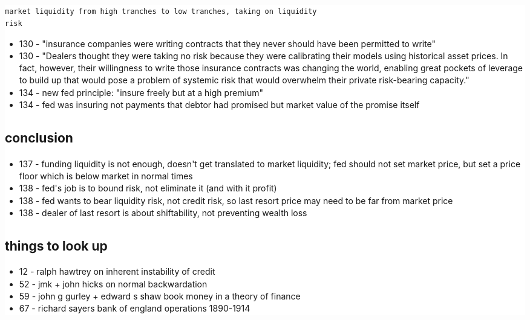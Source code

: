     market liquidity from high tranches to low tranches, taking on liquidity
    risk
- 130 - "insurance companies were writing contracts that they never should have
    been permitted to write"
- 130 - "Dealers thought they were taking no risk because they were calibrating
    their models using historical asset prices. In fact, however, their
    willingness to write those insurance contracts was changing the world,
    enabling great pockets of leverage to build up that would pose a problem
    of systemic risk that would overwhelm their private risk-bearing capacity."
- 134 - new fed principle: "insure freely but at a high premium"
- 134 - fed was insuring not payments that debtor had promised but market value
    of the promise itself

## conclusion
- 137 - funding liquidity is not enough, doesn't get translated to market
    liquidity; fed should not set market price, but set a price floor which is
    below market in normal times
- 138 - fed's job is to bound risk, not eliminate it (and with it profit)
- 138 - fed wants to bear liquidity risk, not credit risk, so last resort price
    may need to be far from market price
- 138 - dealer of last resort is about shiftability, not preventing wealth loss

## things to look up
- 12 - ralph hawtrey on inherent instability of credit
- 52 - jmk + john hicks on normal backwardation
- 59 - john g gurley + edward s shaw book money in a theory of finance
- 67 - richard sayers bank of england operations 1890-1914

